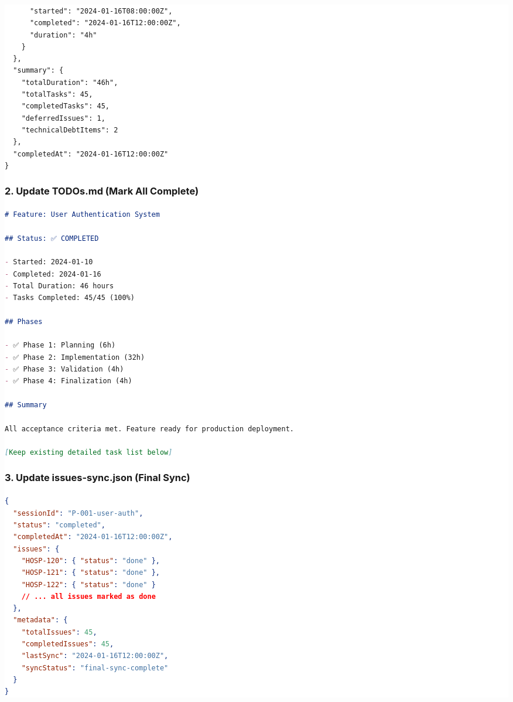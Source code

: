 ```text
      "started": "2024-01-16T08:00:00Z",
      "completed": "2024-01-16T12:00:00Z",
      "duration": "4h"
    }
  },
  "summary": {
    "totalDuration": "46h",
    "totalTasks": 45,
    "completedTasks": 45,
    "deferredIssues": 1,
    "technicalDebtItems": 2
  },
  "completedAt": "2024-01-16T12:00:00Z"
}
```

### 2. Update TODOs.md (Mark All Complete)

```markdown
# Feature: User Authentication System

## Status: ✅ COMPLETED

- Started: 2024-01-10
- Completed: 2024-01-16
- Total Duration: 46 hours
- Tasks Completed: 45/45 (100%)

## Phases

- ✅ Phase 1: Planning (6h)
- ✅ Phase 2: Implementation (32h)
- ✅ Phase 3: Validation (4h)
- ✅ Phase 4: Finalization (4h)

## Summary

All acceptance criteria met. Feature ready for production deployment.

[Keep existing detailed task list below]
```

### 3. Update issues-sync.json (Final Sync)

```json
{
  "sessionId": "P-001-user-auth",
  "status": "completed",
  "completedAt": "2024-01-16T12:00:00Z",
  "issues": {
    "HOSP-120": { "status": "done" },
    "HOSP-121": { "status": "done" },
    "HOSP-122": { "status": "done" }
    // ... all issues marked as done
  },
  "metadata": {
    "totalIssues": 45,
    "completedIssues": 45,
    "lastSync": "2024-01-16T12:00:00Z",
    "syncStatus": "final-sync-complete"
  }
}
```
